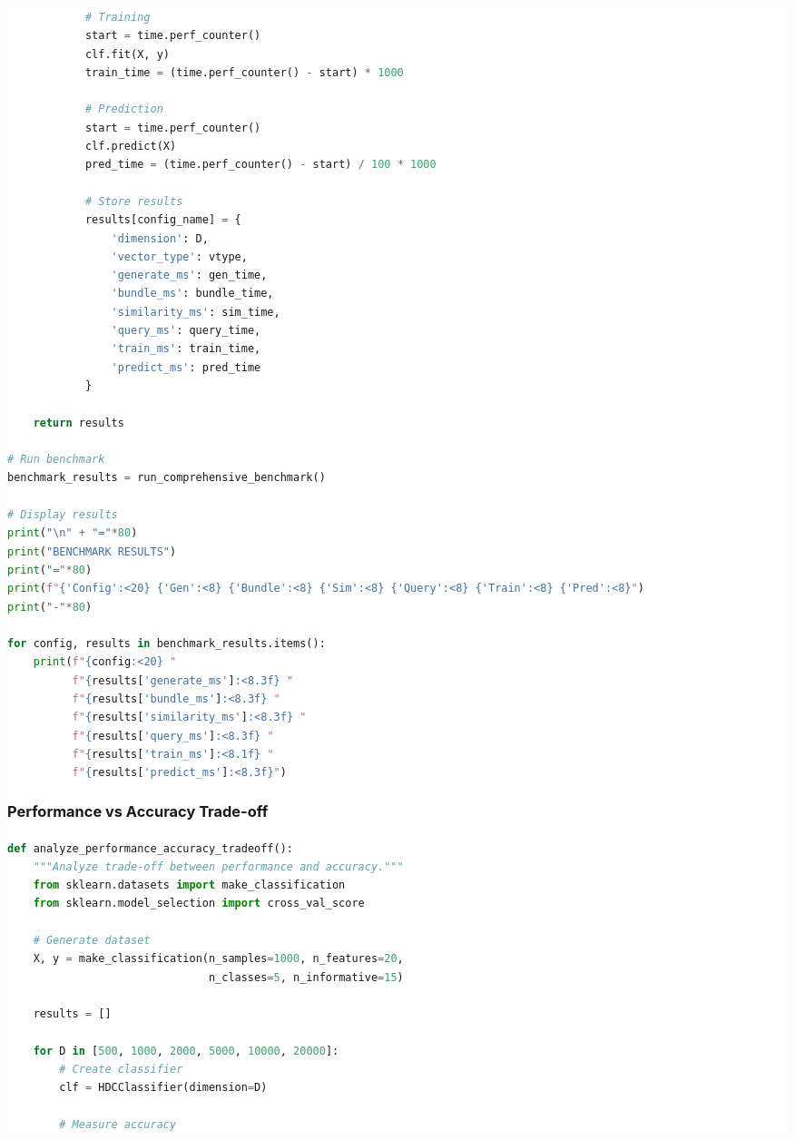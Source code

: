 ```python
            # Training
            start = time.perf_counter()
            clf.fit(X, y)
            train_time = (time.perf_counter() - start) * 1000
            
            # Prediction
            start = time.perf_counter()
            clf.predict(X)
            pred_time = (time.perf_counter() - start) / 100 * 1000
            
            # Store results
            results[config_name] = {
                'dimension': D,
                'vector_type': vtype,
                'generate_ms': gen_time,
                'bundle_ms': bundle_time,
                'similarity_ms': sim_time,
                'query_ms': query_time,
                'train_ms': train_time,
                'predict_ms': pred_time
            }
    
    return results

# Run benchmark
benchmark_results = run_comprehensive_benchmark()

# Display results
print("\n" + "="*80)
print("BENCHMARK RESULTS")
print("="*80)
print(f"{'Config':<20} {'Gen':<8} {'Bundle':<8} {'Sim':<8} {'Query':<8} {'Train':<8} {'Pred':<8}")
print("-"*80)

for config, results in benchmark_results.items():
    print(f"{config:<20} "
          f"{results['generate_ms']:<8.3f} "
          f"{results['bundle_ms']:<8.3f} "
          f"{results['similarity_ms']:<8.3f} "
          f"{results['query_ms']:<8.3f} "
          f"{results['train_ms']:<8.1f} "
          f"{results['predict_ms']:<8.3f}")
```

### Performance vs Accuracy Trade-off

```python
def analyze_performance_accuracy_tradeoff():
    """Analyze trade-off between performance and accuracy."""
    from sklearn.datasets import make_classification
    from sklearn.model_selection import cross_val_score
    
    # Generate dataset
    X, y = make_classification(n_samples=1000, n_features=20, 
                               n_classes=5, n_informative=15)
    
    results = []
    
    for D in [500, 1000, 2000, 5000, 10000, 20000]:
        # Create classifier
        clf = HDCClassifier(dimension=D)
        
        # Measure accuracy
```